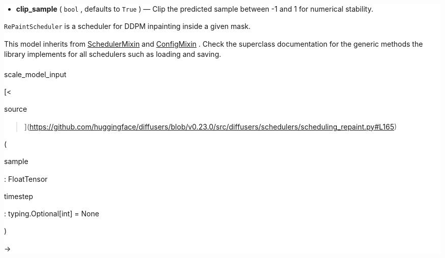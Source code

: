 * **clip\_sample** 
 (
 `bool` 
 , defaults to
 `True` 
 ) —
Clip the predicted sample between -1 and 1 for numerical stability.


`RePaintScheduler` 
 is a scheduler for DDPM inpainting inside a given mask.
 



 This model inherits from
 [SchedulerMixin](/docs/diffusers/v0.23.0/en/api/schedulers/overview#diffusers.SchedulerMixin) 
 and
 [ConfigMixin](/docs/diffusers/v0.23.0/en/api/configuration#diffusers.ConfigMixin) 
. Check the superclass documentation for the generic
methods the library implements for all schedulers such as loading and saving.
 



#### 




 scale\_model\_input




[<
 

 source
 

 >](https://github.com/huggingface/diffusers/blob/v0.23.0/src/diffusers/schedulers/scheduling_repaint.py#L165)



 (
 


 sample
 
 : FloatTensor
 




 timestep
 
 : typing.Optional[int] = None
 



 )
 

 →
 